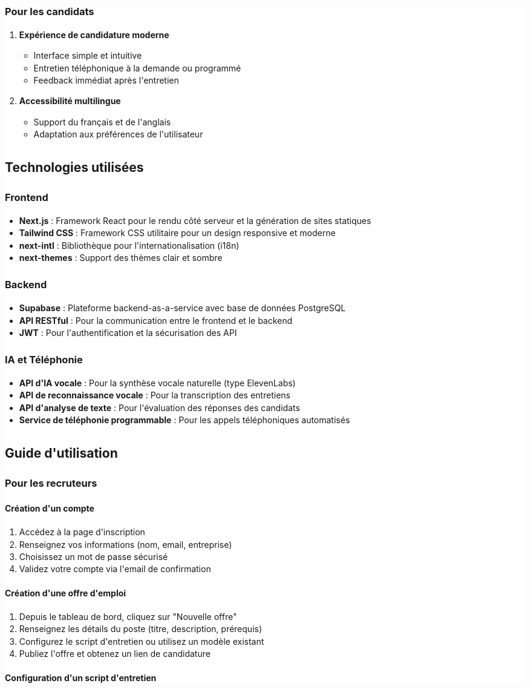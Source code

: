 ### Pour les candidats

1. **Expérience de candidature moderne**
   - Interface simple et intuitive
   - Entretien téléphonique à la demande ou programmé
   - Feedback immédiat après l'entretien

2. **Accessibilité multilingue**
   - Support du français et de l'anglais
   - Adaptation aux préférences de l'utilisateur

## Technologies utilisées

### Frontend

- **Next.js** : Framework React pour le rendu côté serveur et la génération de sites statiques
- **Tailwind CSS** : Framework CSS utilitaire pour un design responsive et moderne
- **next-intl** : Bibliothèque pour l'internationalisation (i18n)
- **next-themes** : Support des thèmes clair et sombre

### Backend

- **Supabase** : Plateforme backend-as-a-service avec base de données PostgreSQL
- **API RESTful** : Pour la communication entre le frontend et le backend
- **JWT** : Pour l'authentification et la sécurisation des API

### IA et Téléphonie

- **API d'IA vocale** : Pour la synthèse vocale naturelle (type ElevenLabs)
- **API de reconnaissance vocale** : Pour la transcription des entretiens
- **API d'analyse de texte** : Pour l'évaluation des réponses des candidats
- **Service de téléphonie programmable** : Pour les appels téléphoniques automatisés

## Guide d'utilisation

### Pour les recruteurs

#### Création d'un compte

1. Accédez à la page d'inscription
2. Renseignez vos informations (nom, email, entreprise)
3. Choisissez un mot de passe sécurisé
4. Validez votre compte via l'email de confirmation

#### Création d'une offre d'emploi

1. Depuis le tableau de bord, cliquez sur "Nouvelle offre"
2. Renseignez les détails du poste (titre, description, prérequis)
3. Configurez le script d'entretien ou utilisez un modèle existant
4. Publiez l'offre et obtenez un lien de candidature

#### Configuration d'un script d'entretien
